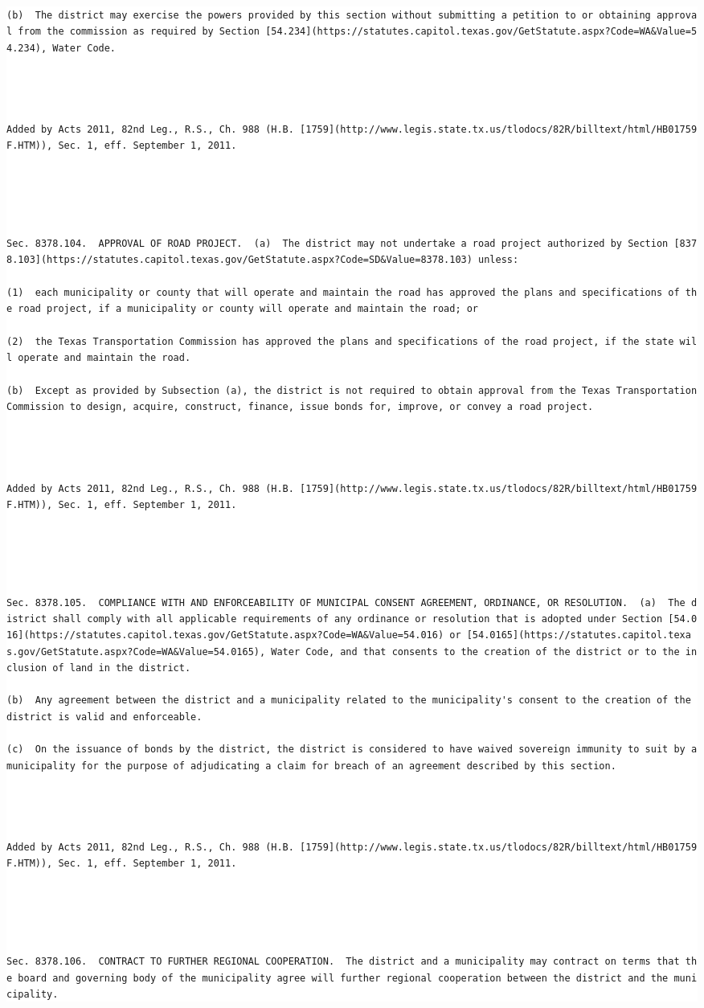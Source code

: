     (b)  The district may exercise the powers provided by this section without submitting a petition to or obtaining approval from the commission as required by Section [54.234](https://statutes.capitol.texas.gov/GetStatute.aspx?Code=WA&Value=54.234), Water Code.
    
    
    
    
    Added by Acts 2011, 82nd Leg., R.S., Ch. 988 (H.B. [1759](http://www.legis.state.tx.us/tlodocs/82R/billtext/html/HB01759F.HTM)), Sec. 1, eff. September 1, 2011.
    
    
    
    
    
    Sec. 8378.104.  APPROVAL OF ROAD PROJECT.  (a)  The district may not undertake a road project authorized by Section [8378.103](https://statutes.capitol.texas.gov/GetStatute.aspx?Code=SD&Value=8378.103) unless:
    
    (1)  each municipality or county that will operate and maintain the road has approved the plans and specifications of the road project, if a municipality or county will operate and maintain the road; or
    
    (2)  the Texas Transportation Commission has approved the plans and specifications of the road project, if the state will operate and maintain the road.
    
    (b)  Except as provided by Subsection (a), the district is not required to obtain approval from the Texas Transportation Commission to design, acquire, construct, finance, issue bonds for, improve, or convey a road project.
    
    
    
    
    Added by Acts 2011, 82nd Leg., R.S., Ch. 988 (H.B. [1759](http://www.legis.state.tx.us/tlodocs/82R/billtext/html/HB01759F.HTM)), Sec. 1, eff. September 1, 2011.
    
    
    
    
    
    Sec. 8378.105.  COMPLIANCE WITH AND ENFORCEABILITY OF MUNICIPAL CONSENT AGREEMENT, ORDINANCE, OR RESOLUTION.  (a)  The district shall comply with all applicable requirements of any ordinance or resolution that is adopted under Section [54.016](https://statutes.capitol.texas.gov/GetStatute.aspx?Code=WA&Value=54.016) or [54.0165](https://statutes.capitol.texas.gov/GetStatute.aspx?Code=WA&Value=54.0165), Water Code, and that consents to the creation of the district or to the inclusion of land in the district.
    
    (b)  Any agreement between the district and a municipality related to the municipality's consent to the creation of the district is valid and enforceable.
    
    (c)  On the issuance of bonds by the district, the district is considered to have waived sovereign immunity to suit by a municipality for the purpose of adjudicating a claim for breach of an agreement described by this section.
    
    
    
    
    Added by Acts 2011, 82nd Leg., R.S., Ch. 988 (H.B. [1759](http://www.legis.state.tx.us/tlodocs/82R/billtext/html/HB01759F.HTM)), Sec. 1, eff. September 1, 2011.
    
    
    
    
    
    Sec. 8378.106.  CONTRACT TO FURTHER REGIONAL COOPERATION.  The district and a municipality may contract on terms that the board and governing body of the municipality agree will further regional cooperation between the district and the municipality.
    